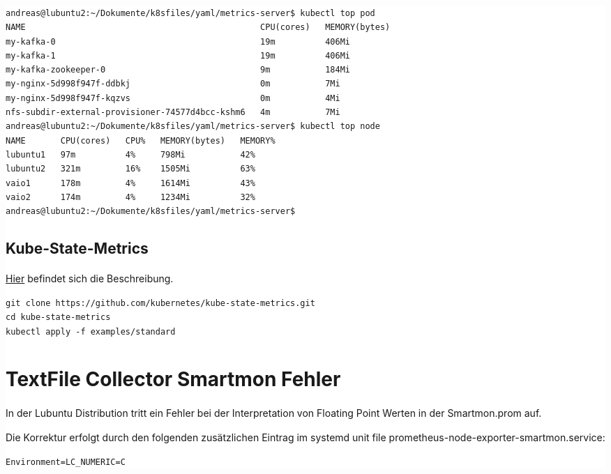 ```
andreas@lubuntu2:~/Dokumente/k8sfiles/yaml/metrics-server$ kubectl top pod
NAME                                               CPU(cores)   MEMORY(bytes)   
my-kafka-0                                         19m          406Mi           
my-kafka-1                                         19m          406Mi           
my-kafka-zookeeper-0                               9m           184Mi           
my-nginx-5d998f947f-ddbkj                          0m           7Mi             
my-nginx-5d998f947f-kqzvs                          0m           4Mi             
nfs-subdir-external-provisioner-74577d4bcc-kshm6   4m           7Mi             
andreas@lubuntu2:~/Dokumente/k8sfiles/yaml/metrics-server$ kubectl top node
NAME       CPU(cores)   CPU%   MEMORY(bytes)   MEMORY%   
lubuntu1   97m          4%     798Mi           42%       
lubuntu2   321m         16%    1505Mi          63%       
vaio1      178m         4%     1614Mi          43%       
vaio2      174m         4%     1234Mi          32%       
andreas@lubuntu2:~/Dokumente/k8sfiles/yaml/metrics-server$ 

```

## Kube-State-Metrics
[Hier](https://sysdig.com/blog/kubernetes-monitoring-prometheus/#monitoringkubernetesclusterwithprometheusandkubestatemetrics) befindet sich die Beschreibung.

```
git clone https://github.com/kubernetes/kube-state-metrics.git
cd kube-state-metrics
kubectl apply -f examples/standard
```

# TextFile Collector Smartmon Fehler

In der Lubuntu Distribution tritt ein Fehler bei der Interpretation von Floating Point Werten in der Smartmon.prom auf.

Die Korrektur erfolgt durch den folgenden zusätzlichen Eintrag im systemd unit file prometheus-node-exporter-smartmon.service:

```
Environment=LC_NUMERIC=C
```
